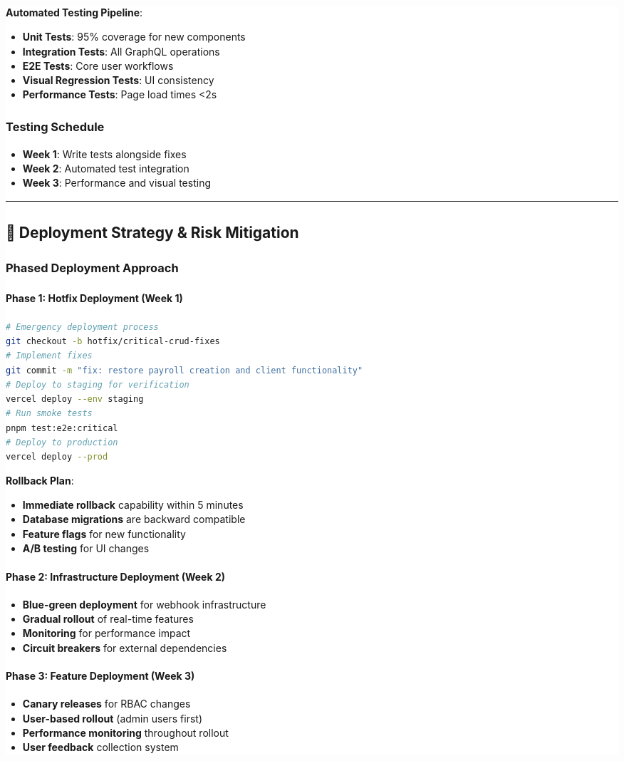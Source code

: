 **Automated Testing Pipeline**:

- **Unit Tests**: 95% coverage for new components
- **Integration Tests**: All GraphQL operations
- **E2E Tests**: Core user workflows
- **Visual Regression Tests**: UI consistency
- **Performance Tests**: Page load times <2s

### **Testing Schedule**

- **Week 1**: Write tests alongside fixes
- **Week 2**: Automated test integration
- **Week 3**: Performance and visual testing

---

## 🚀 **Deployment Strategy & Risk Mitigation**

### **Phased Deployment Approach**

#### **Phase 1: Hotfix Deployment (Week 1)**

```bash
# Emergency deployment process
git checkout -b hotfix/critical-crud-fixes
# Implement fixes
git commit -m "fix: restore payroll creation and client functionality"
# Deploy to staging for verification
vercel deploy --env staging
# Run smoke tests
pnpm test:e2e:critical
# Deploy to production
vercel deploy --prod
```

**Rollback Plan**:

- **Immediate rollback** capability within 5 minutes
- **Database migrations** are backward compatible
- **Feature flags** for new functionality
- **A/B testing** for UI changes

#### **Phase 2: Infrastructure Deployment (Week 2)**

- **Blue-green deployment** for webhook infrastructure
- **Gradual rollout** of real-time features
- **Monitoring** for performance impact
- **Circuit breakers** for external dependencies

#### **Phase 3: Feature Deployment (Week 3)**

- **Canary releases** for RBAC changes
- **User-based rollout** (admin users first)
- **Performance monitoring** throughout rollout
- **User feedback** collection system
